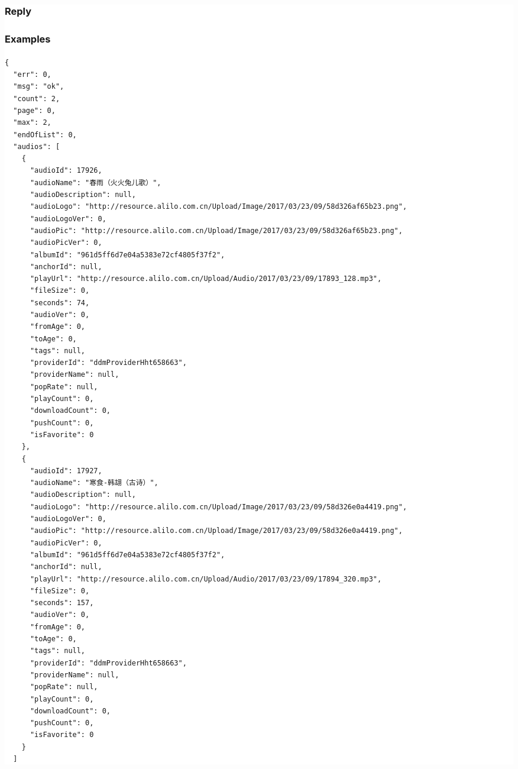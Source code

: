 ### Reply

### Examples
```
{
  "err": 0,
  "msg": "ok",
  "count": 2,
  "page": 0,
  "max": 2,
  "endOfList": 0,
  "audios": [
    {
      "audioId": 17926,
      "audioName": "春雨（火火兔儿歌）",
      "audioDescription": null,
      "audioLogo": "http://resource.alilo.com.cn/Upload/Image/2017/03/23/09/58d326af65b23.png",
      "audioLogoVer": 0,
      "audioPic": "http://resource.alilo.com.cn/Upload/Image/2017/03/23/09/58d326af65b23.png",
      "audioPicVer": 0,
      "albumId": "961d5ff6d7e04a5383e72cf4805f37f2",
      "anchorId": null,
      "playUrl": "http://resource.alilo.com.cn/Upload/Audio/2017/03/23/09/17893_128.mp3",
      "fileSize": 0,
      "seconds": 74,
      "audioVer": 0,
      "fromAge": 0,
      "toAge": 0,
      "tags": null,
      "providerId": "ddmProviderHht658663",
      "providerName": null,
      "popRate": null,
      "playCount": 0,
      "downloadCount": 0,
      "pushCount": 0,
      "isFavorite": 0
    },
    {
      "audioId": 17927,
      "audioName": "寒食-韩翃（古诗）",
      "audioDescription": null,
      "audioLogo": "http://resource.alilo.com.cn/Upload/Image/2017/03/23/09/58d326e0a4419.png",
      "audioLogoVer": 0,
      "audioPic": "http://resource.alilo.com.cn/Upload/Image/2017/03/23/09/58d326e0a4419.png",
      "audioPicVer": 0,
      "albumId": "961d5ff6d7e04a5383e72cf4805f37f2",
      "anchorId": null,
      "playUrl": "http://resource.alilo.com.cn/Upload/Audio/2017/03/23/09/17894_320.mp3",
      "fileSize": 0,
      "seconds": 157,
      "audioVer": 0,
      "fromAge": 0,
      "toAge": 0,
      "tags": null,
      "providerId": "ddmProviderHht658663",
      "providerName": null,
      "popRate": null,
      "playCount": 0,
      "downloadCount": 0,
      "pushCount": 0,
      "isFavorite": 0
    }
  ]
```